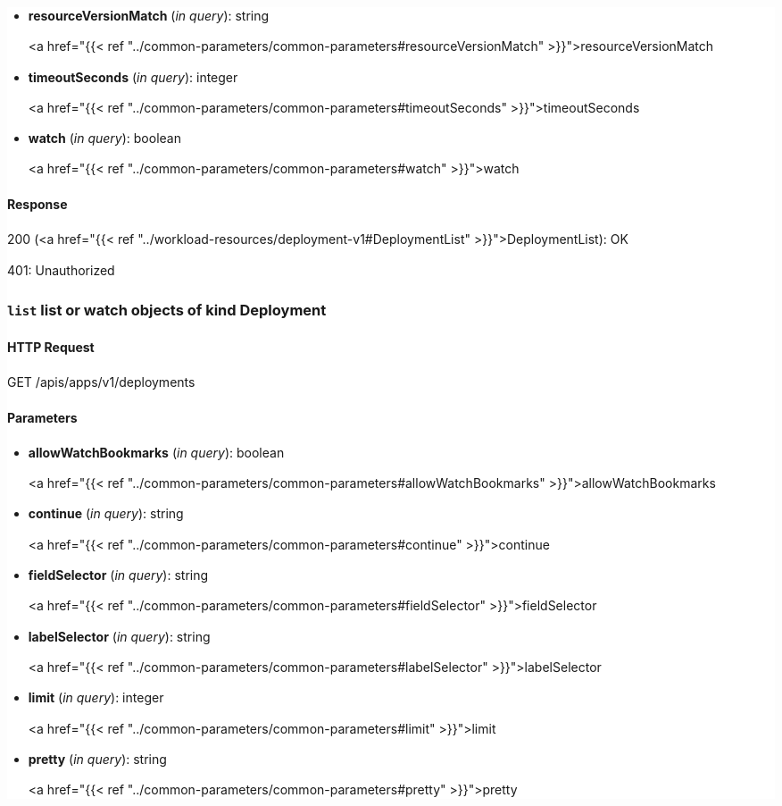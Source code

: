 - **resourceVersionMatch** (*in query*): string

  <a href="{{< ref "../common-parameters/common-parameters#resourceVersionMatch" >}}">resourceVersionMatch</a>


- **timeoutSeconds** (*in query*): integer

  <a href="{{< ref "../common-parameters/common-parameters#timeoutSeconds" >}}">timeoutSeconds</a>


- **watch** (*in query*): boolean

  <a href="{{< ref "../common-parameters/common-parameters#watch" >}}">watch</a>



#### Response


200 (<a href="{{< ref "../workload-resources/deployment-v1#DeploymentList" >}}">DeploymentList</a>): OK

401: Unauthorized


### `list` list or watch objects of kind Deployment

#### HTTP Request

GET /apis/apps/v1/deployments

#### Parameters


- **allowWatchBookmarks** (*in query*): boolean

  <a href="{{< ref "../common-parameters/common-parameters#allowWatchBookmarks" >}}">allowWatchBookmarks</a>


- **continue** (*in query*): string

  <a href="{{< ref "../common-parameters/common-parameters#continue" >}}">continue</a>


- **fieldSelector** (*in query*): string

  <a href="{{< ref "../common-parameters/common-parameters#fieldSelector" >}}">fieldSelector</a>


- **labelSelector** (*in query*): string

  <a href="{{< ref "../common-parameters/common-parameters#labelSelector" >}}">labelSelector</a>


- **limit** (*in query*): integer

  <a href="{{< ref "../common-parameters/common-parameters#limit" >}}">limit</a>


- **pretty** (*in query*): string

  <a href="{{< ref "../common-parameters/common-parameters#pretty" >}}">pretty</a>

